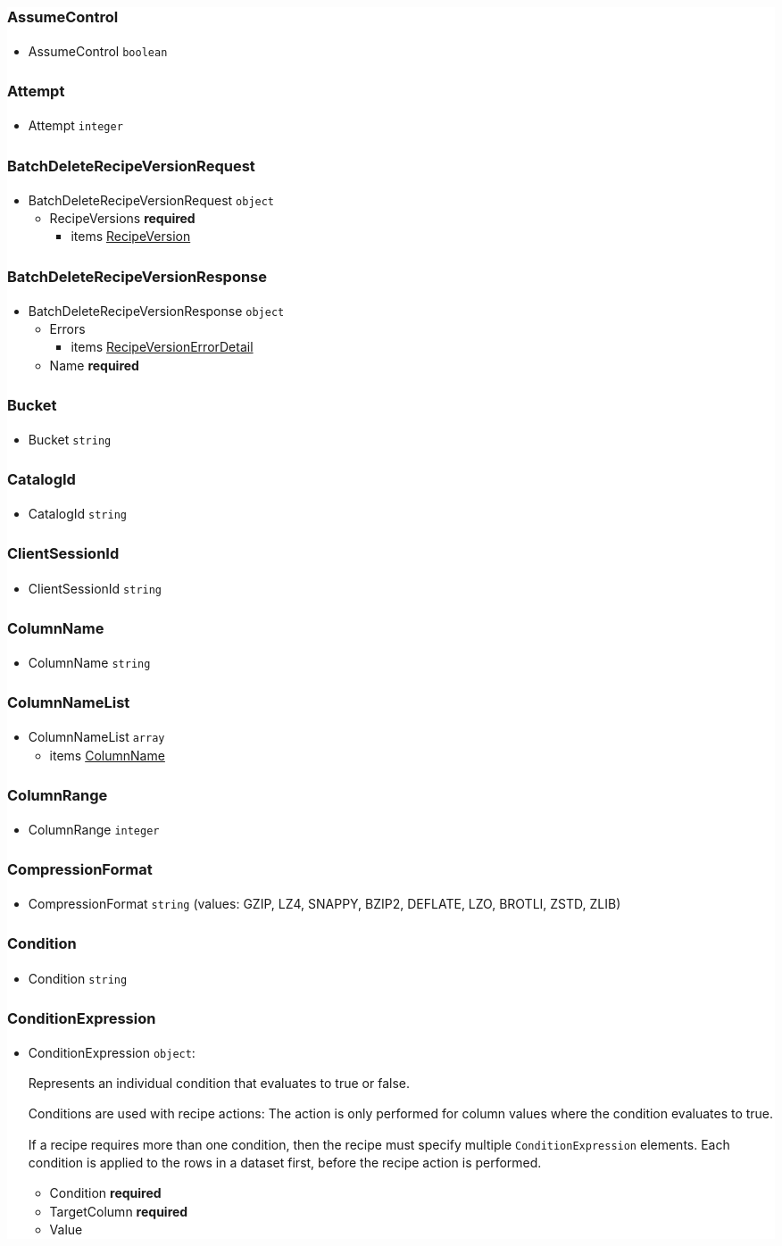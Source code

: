 ### AssumeControl
* AssumeControl `boolean`

### Attempt
* Attempt `integer`

### BatchDeleteRecipeVersionRequest
* BatchDeleteRecipeVersionRequest `object`
  * RecipeVersions **required**
    * items [RecipeVersion](#recipeversion)

### BatchDeleteRecipeVersionResponse
* BatchDeleteRecipeVersionResponse `object`
  * Errors
    * items [RecipeVersionErrorDetail](#recipeversionerrordetail)
  * Name **required**

### Bucket
* Bucket `string`

### CatalogId
* CatalogId `string`

### ClientSessionId
* ClientSessionId `string`

### ColumnName
* ColumnName `string`

### ColumnNameList
* ColumnNameList `array`
  * items [ColumnName](#columnname)

### ColumnRange
* ColumnRange `integer`

### CompressionFormat
* CompressionFormat `string` (values: GZIP, LZ4, SNAPPY, BZIP2, DEFLATE, LZO, BROTLI, ZSTD, ZLIB)

### Condition
* Condition `string`

### ConditionExpression
* ConditionExpression `object`: <p>Represents an individual condition that evaluates to true or false.</p> <p>Conditions are used with recipe actions: The action is only performed for column values where the condition evaluates to true.</p> <p>If a recipe requires more than one condition, then the recipe must specify multiple <code>ConditionExpression</code> elements. Each condition is applied to the rows in a dataset first, before the recipe action is performed.</p>
  * Condition **required**
  * TargetColumn **required**
  * Value
